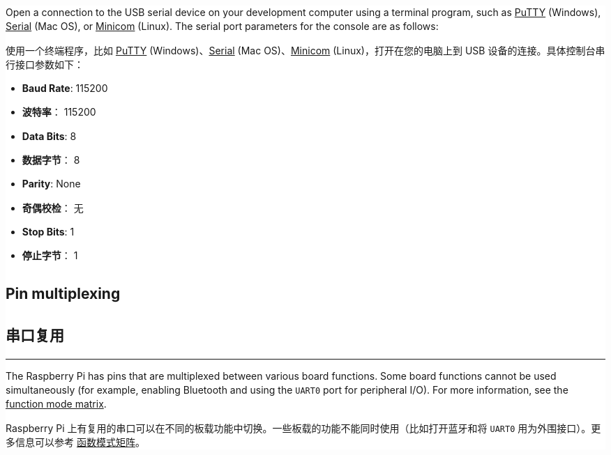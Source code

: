 Open a connection to the USB serial device on your development computer using a terminal program, such as [PuTTY](http://www.putty.org/) (Windows), [Serial](https://www.decisivetactics.com/products/serial/) (Mac OS), or [Minicom](https://en.wikipedia.org/wiki/Minicom) (Linux). The serial port parameters for the console are as follows:

使用一个终端程序，比如 [PuTTY](http://www.putty.org/) (Windows)、[Serial](https://www.decisivetactics.com/products/serial/) (Mac OS)、[Minicom](https://en.wikipedia.org/wiki/Minicom) (Linux)，打开在您的电脑上到 USB 设备的连接。具体控制台串行接口参数如下：
*   **Baud Rate**: 115200

*   **波特率**： 115200
*   **Data Bits**: 8

*   **数据字节**： 8
*   **Parity**: None

*   **奇偶校检**： 无
*   **Stop Bits**: 1

*   **停止字节**： 1

## Pin multiplexing

## 串口复用

* * *

The Raspberry Pi has pins that are multiplexed between various board functions. Some board functions cannot be used simultaneously (for example, enabling Bluetooth and using the `UART0` port for peripheral I/O). For more information, see the [function mode matrix](https://developer.android.google.cn/things/hardware/raspberrypi-mode-matrix.html).

Raspberry Pi 上有复用的串口可以在不同的板载功能中切换。一些板载的功能不能同时使用（比如打开蓝牙和将 `UART0` 用为外围接口）。更多信息可以参考 [函数模式矩阵](https://developer.android.google.cn/things/hardware/raspberrypi-mode-matrix.html)。

